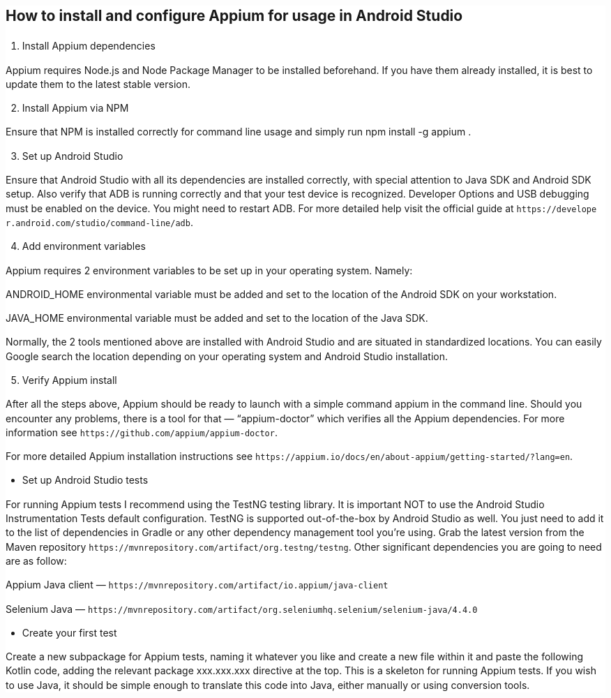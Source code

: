 ## How to install and configure Appium for usage in Android Studio

1. Install Appium dependencies

Appium requires Node.js and Node Package Manager to be installed beforehand. If you have them already installed, it is best to update them to the latest stable version.

2. Install Appium via NPM

Ensure that NPM is installed correctly for command line usage and simply run npm install -g appium .

3. Set up Android Studio

Ensure that Android Studio with all its dependencies are installed correctly, with special attention to Java SDK and Android SDK setup. Also verify that ADB is running correctly and that your test device is recognized. Developer Options and USB debugging must be enabled on the device. You might need to restart ADB. For more detailed help visit the official guide at `https://developer.android.com/studio/command-line/adb`.

4. Add environment variables

Appium requires 2 environment variables to be set up in your operating system. Namely:

ANDROID_HOME environmental variable must be added and set to the location of the Android SDK on your workstation.

JAVA_HOME environmental variable must be added and set to the location of the Java SDK.

Normally, the 2 tools mentioned above are installed with Android Studio and are situated in standardized locations. You can easily Google search the location depending on your operating system and Android Studio installation.

5. Verify Appium install

After all the steps above, Appium should be ready to launch with a simple command appium in the command line. Should you encounter any problems, there is a tool for that — “appium-doctor” which verifies all the Appium dependencies. For more information see `https://github.com/appium/appium-doctor`.

For more detailed Appium installation instructions see `https://appium.io/docs/en/about-appium/getting-started/?lang=en`.

- Set up Android Studio tests

For running Appium tests I recommend using the TestNG testing library. It is important NOT to use the Android Studio Instrumentation Tests default configuration. TestNG is supported out-of-the-box by Android Studio as well. You just need to add it to the list of dependencies in Gradle or any other dependency management tool you’re using. Grab the latest version from the Maven repository `https://mvnrepository.com/artifact/org.testng/testng`. Other significant dependencies you are going to need are as follow:

Appium Java client — `https://mvnrepository.com/artifact/io.appium/java-client`

Selenium Java — `https://mvnrepository.com/artifact/org.seleniumhq.selenium/selenium-java/4.4.0`

- Create your first test

Create a new subpackage for Appium tests, naming it whatever you like and create a new file within it and paste the following Kotlin code, adding the relevant package xxx.xxx.xxx directive at the top. This is a skeleton for running Appium tests. If you wish to use Java, it should be simple enough to translate this code into Java, either manually or using conversion tools.
